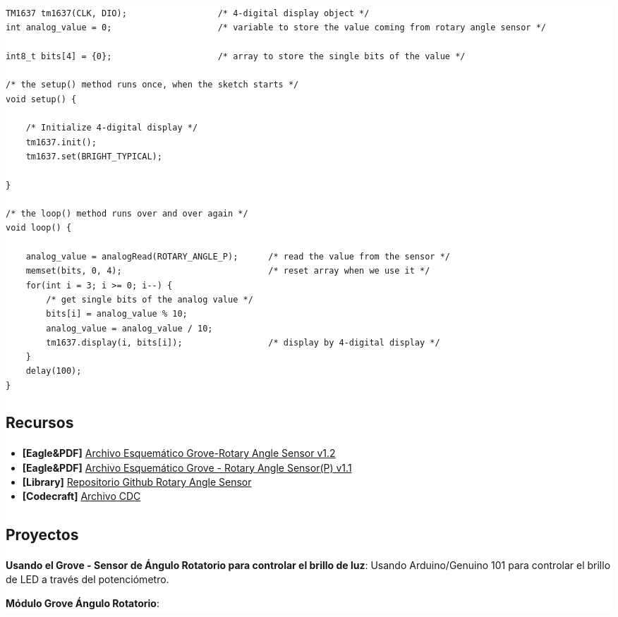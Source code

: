 ```
TM1637 tm1637(CLK, DIO);                  /* 4-digital display object */
int analog_value = 0;                     /* variable to store the value coming from rotary angle sensor */

int8_t bits[4] = {0};                     /* array to store the single bits of the value */

/* the setup() method runs once, when the sketch starts */
void setup() {

    /* Initialize 4-digital display */
    tm1637.init();
    tm1637.set(BRIGHT_TYPICAL);

}

/* the loop() method runs over and over again */
void loop() {

    analog_value = analogRead(ROTARY_ANGLE_P);      /* read the value from the sensor */
    memset(bits, 0, 4);                             /* reset array when we use it */
    for(int i = 3; i >= 0; i--) {
        /* get single bits of the analog value */
        bits[i] = analog_value % 10;
        analog_value = analog_value / 10;
        tm1637.display(i, bits[i]);                 /* display by 4-digital display */
    }
    delay(100);
}
```

## Recursos

- **[Eagle&PDF]** [Archivo Esquemático Grove-Rotary Angle Sensor v1.2](https://github.com/SeeedDocument/Grove-Rotary_Angle_Sensor/raw/master/res/Grove%20-%20Rotary%20Angle%20Sensor%20v1.2.zip)
- **[Eagle&PDF]** [Archivo Esquemático Grove - Rotary Angle Sensor(P) v1.1](<https://github.com/SeeedDocument/Grove-Rotary_Angle_Sensor/raw/master/res/Grove%20%20-%20Rotary%20Angle%20Sensor(P)%20v1.1.zip>)
- **[Library]** [Repositorio Github Rotary Angle Sensor](https://github.com/Seeed-Studio/Grove_Rotary_Angle_Sensor)
- **[Codecraft]** [Archivo CDC](https://raw.githubusercontent.com/SeeedDocument/Grove-Rotary_Angle_Sensor/master/res/Grove_Rotary_Angle_Sensor_CDC_File.zip)

## Proyectos

**Usando el Grove - Sensor de Ángulo Rotatorio para controlar el brillo de luz**: Usando Arduino/Genuino 101 para controlar el brillo de LED a través del potenciómetro.

<iframe frameborder='0' height='327.5' scrolling='no' src='https://www.hackster.io/user50338573/using-grove-rotary-angle-sensor-p-to-control-grove-led-725e32/embed' width='350'></iframe>

**Módulo Grove Ángulo Rotatorio**:
